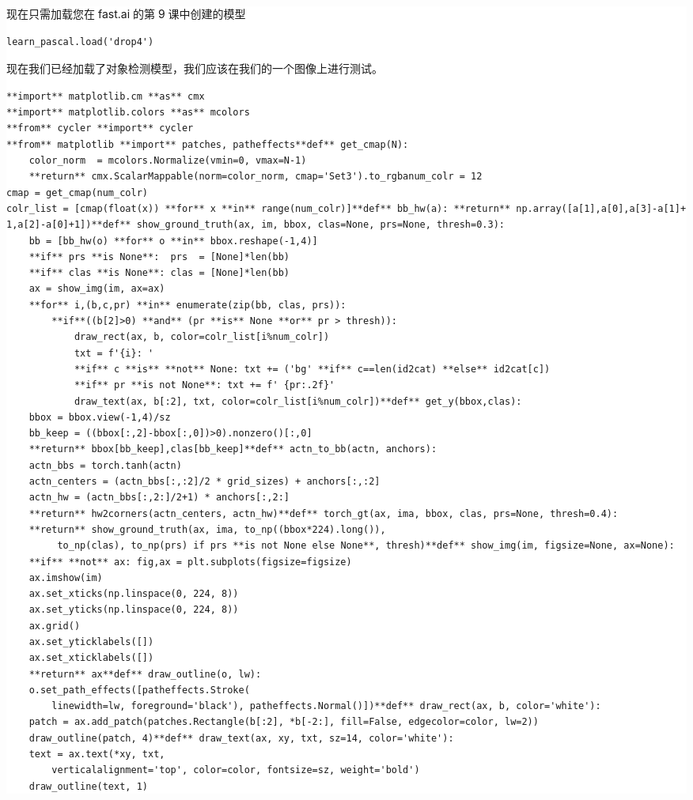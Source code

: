 现在只需加载您在 fast.ai 的第 9 课中创建的模型

```
learn_pascal.load('drop4')
```

现在我们已经加载了对象检测模型，我们应该在我们的一个图像上进行测试。

```
**import** matplotlib.cm **as** cmx
**import** matplotlib.colors **as** mcolors
**from** cycler **import** cycler
**from** matplotlib **import** patches, patheffects**def** get_cmap(N):
    color_norm  = mcolors.Normalize(vmin=0, vmax=N-1)
    **return** cmx.ScalarMappable(norm=color_norm, cmap='Set3').to_rgbanum_colr = 12
cmap = get_cmap(num_colr)
colr_list = [cmap(float(x)) **for** x **in** range(num_colr)]**def** bb_hw(a): **return** np.array([a[1],a[0],a[3]-a[1]+1,a[2]-a[0]+1])**def** show_ground_truth(ax, im, bbox, clas=None, prs=None, thresh=0.3):
    bb = [bb_hw(o) **for** o **in** bbox.reshape(-1,4)]
    **if** prs **is None**:  prs  = [None]*len(bb)
    **if** clas **is None**: clas = [None]*len(bb)
    ax = show_img(im, ax=ax)
    **for** i,(b,c,pr) **in** enumerate(zip(bb, clas, prs)):
        **if**((b[2]>0) **and** (pr **is** None **or** pr > thresh)):
            draw_rect(ax, b, color=colr_list[i%num_colr])
            txt = f'{i}: '
            **if** c **is** **not** None: txt += ('bg' **if** c==len(id2cat) **else** id2cat[c])
            **if** pr **is not None**: txt += f' {pr:.2f}'
            draw_text(ax, b[:2], txt, color=colr_list[i%num_colr])**def** get_y(bbox,clas):
    bbox = bbox.view(-1,4)/sz
    bb_keep = ((bbox[:,2]-bbox[:,0])>0).nonzero()[:,0]
    **return** bbox[bb_keep],clas[bb_keep]**def** actn_to_bb(actn, anchors):
    actn_bbs = torch.tanh(actn)
    actn_centers = (actn_bbs[:,:2]/2 * grid_sizes) + anchors[:,:2]
    actn_hw = (actn_bbs[:,2:]/2+1) * anchors[:,2:]
    **return** hw2corners(actn_centers, actn_hw)**def** torch_gt(ax, ima, bbox, clas, prs=None, thresh=0.4):
    **return** show_ground_truth(ax, ima, to_np((bbox*224).long()),
         to_np(clas), to_np(prs) if prs **is not None else None**, thresh)**def** show_img(im, figsize=None, ax=None):
    **if** **not** ax: fig,ax = plt.subplots(figsize=figsize)
    ax.imshow(im)
    ax.set_xticks(np.linspace(0, 224, 8))
    ax.set_yticks(np.linspace(0, 224, 8))
    ax.grid()
    ax.set_yticklabels([])
    ax.set_xticklabels([])
    **return** ax**def** draw_outline(o, lw):
    o.set_path_effects([patheffects.Stroke(
        linewidth=lw, foreground='black'), patheffects.Normal()])**def** draw_rect(ax, b, color='white'):
    patch = ax.add_patch(patches.Rectangle(b[:2], *b[-2:], fill=False, edgecolor=color, lw=2))
    draw_outline(patch, 4)**def** draw_text(ax, xy, txt, sz=14, color='white'):
    text = ax.text(*xy, txt,
        verticalalignment='top', color=color, fontsize=sz, weight='bold')
    draw_outline(text, 1)
```
